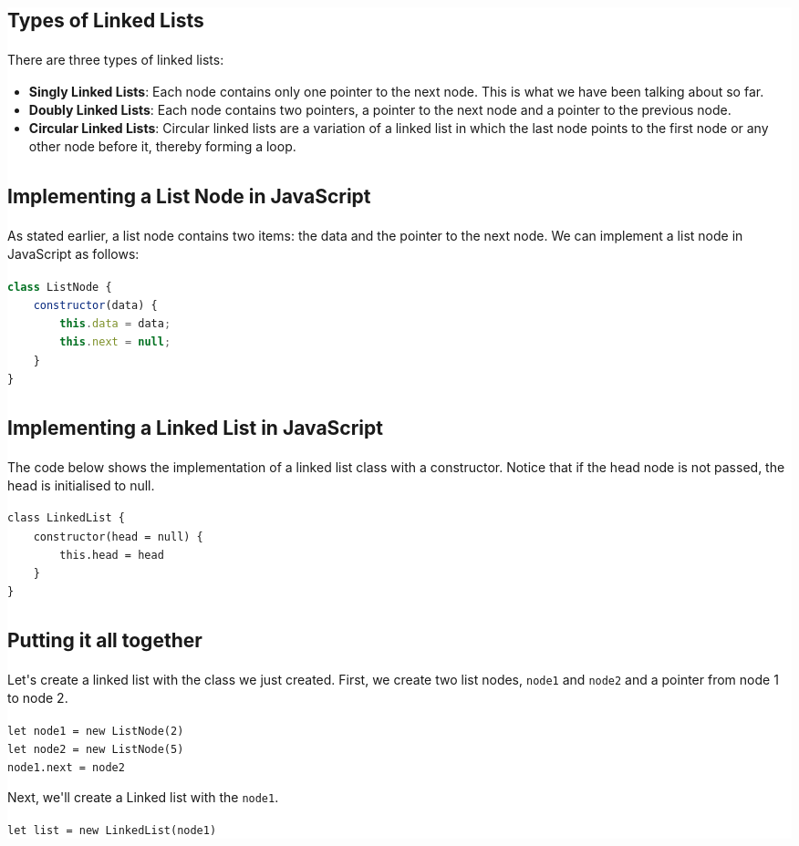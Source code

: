 ## Types of Linked Lists

There are three types of linked lists:

-   **Singly Linked Lists**: Each node contains only one pointer to the next node. This is what we have been talking about so far.
-   **Doubly Linked Lists**: Each node contains two pointers, a pointer to the next node and a pointer to the previous node.
-   **Circular Linked Lists**: Circular linked lists are a variation of a linked list in which the last node points to the first node or any other node before it, thereby forming a loop.

## Implementing a List Node in JavaScript

As stated earlier, a list node contains two items: the data and the pointer to the next node. We can implement a list node in JavaScript as follows:

```js
class ListNode {
    constructor(data) {
        this.data = data;
        this.next = null;
    }
}
```

## Implementing a Linked List in JavaScript

The code below shows the implementation of a linked list class with a constructor. Notice that if the head node is not passed, the head is initialised to null.

```
class LinkedList {
    constructor(head = null) {
        this.head = head
    }
}
```

## Putting it all together

Let's create a linked list with the class we just created. First, we create two list nodes, `node1` and `node2` and a pointer from node 1 to node 2.

```
let node1 = new ListNode(2)
let node2 = new ListNode(5)
node1.next = node2
```

Next, we'll create a Linked list with the `node1`.

```
let list = new LinkedList(node1)
```
